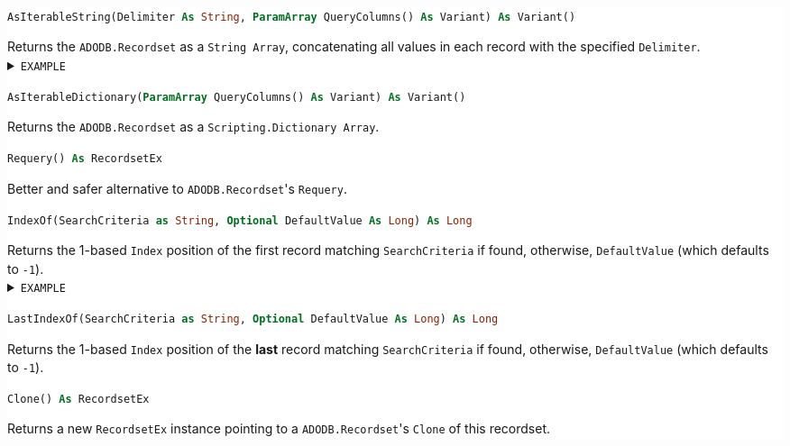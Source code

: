 
<tr><td align="left" valign="top">

```vb
AsIterableString(Delimiter As String, ParamArray QueryColumns() As Variant) As Variant()
```
</td><td align="left" valign="top">
Returns the <code>ADODB.Recordset</code> as a <code>String Array</code>, concatenating all values in each record with the specified <code>Delimiter</code>.
<details><summary><code>EXAMPLE</code></summary></details>
</td></tr>


<tr><td align="left" valign="top">

```vb
AsIterableDictionary(ParamArray QueryColumns() As Variant) As Variant()
```
</td><td align="left" valign="top">
Returns the <code>ADODB.Recordset</code> as a <code>Scripting.Dictionary Array</code>.
</td></tr>


<tr><td align="left" valign="top">

```vb
Requery() As RecordsetEx
```
</td><td align="left" valign="top">
Better and safer alternative to <code>ADODB.Recordset</code>'s <code>Requery</code>.
</td></tr>


<tr><td align="left" valign="top">

```vb
IndexOf(SearchCriteria as String, Optional DefaultValue As Long) As Long
```
</td><td align="left" valign="top">
Returns the 1-based <code>Index</code> position of the first record matching <code>SearchCriteria</code> if found, otherwise, <code>DefaultValue</code> (which defaults to <code>-1</code>).
<details><summary><code>EXAMPLE</code></summary></details>
</td></tr>


<tr><td align="left" valign="top">

```vb
LastIndexOf(SearchCriteria as String, Optional DefaultValue As Long) As Long
```
</td><td align="left" valign="top">
Returns the 1-based <code>Index</code> position of the <b>last</b> record matching <code>SearchCriteria</code> if found, otherwise, <code>DefaultValue</code> (which defaults to <code>-1</code>).
</td></tr>


<tr><td align="left" valign="top">

```vb
Clone() As RecordsetEx
```
</td><td align="left" valign="top">
Returns a new <code>RecordsetEx</code> instance pointing to a <code>ADODB.Recordset</code>'s <code>Clone</code> of this recordset.
</td></tr>
